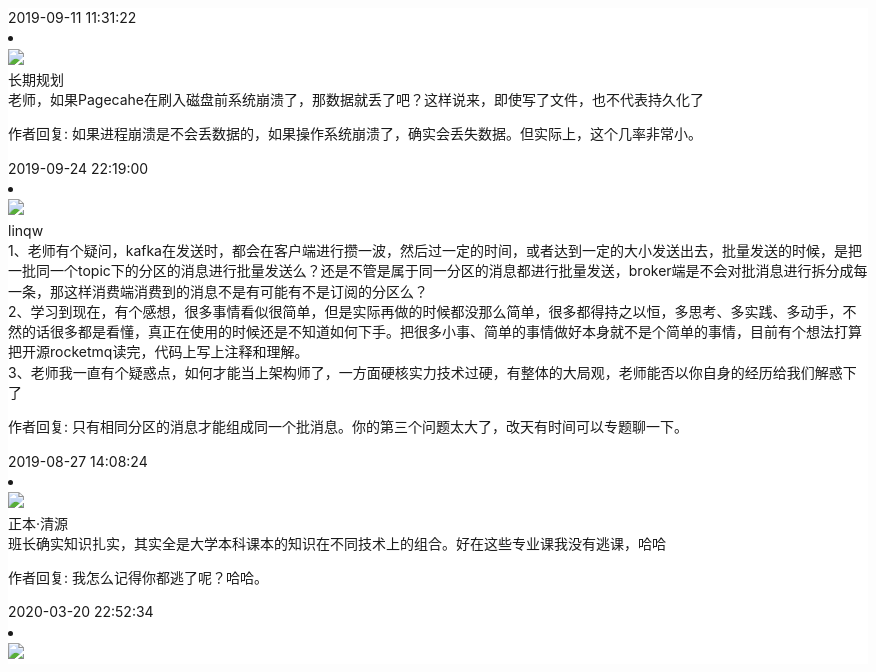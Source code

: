   <div class="_3klNVc4Z_0">
    <div class="_3Hkula0k_0">2019-09-11 11:31:22</div>
  </div>
</div>
</div>
</li>
<li>
<div class="_2sjJGcOH_0"><img src="https://static001.geekbang.org/account/avatar/00/0f/8d/c4/6f97daea.jpg"
  class="_3FLYR4bF_0">
<div class="_36ChpWj4_0">
  <div class="_2zFoi7sd_0"><span>长期规划</span>
  </div>
  <div class="_2_QraFYR_0">老师，如果Pagecahe在刷入磁盘前系统崩溃了，那数据就丢了吧？这样说来，即使写了文件，也不代表持久化了</div>
  <div class="_10o3OAxT_0">
    <p class="_3KxQPN3V_0">作者回复: 如果进程崩溃是不会丢数据的，如果操作系统崩溃了，确实会丢失数据。但实际上，这个几率非常小。</p>
  </div>
  <div class="_3klNVc4Z_0">
    <div class="_3Hkula0k_0">2019-09-24 22:19:00</div>
  </div>
</div>
</div>
</li>
<li>
<div class="_2sjJGcOH_0"><img src="https://static001.geekbang.org/account/avatar/00/11/4e/3a/86196508.jpg"
  class="_3FLYR4bF_0">
<div class="_36ChpWj4_0">
  <div class="_2zFoi7sd_0"><span>linqw</span>
  </div>
  <div class="_2_QraFYR_0">1、老师有个疑问，kafka在发送时，都会在客户端进行攒一波，然后过一定的时间，或者达到一定的大小发送出去，批量发送的时候，是把一批同一个topic下的分区的消息进行批量发送么？还是不管是属于同一分区的消息都进行批量发送，broker端是不会对批消息进行拆分成每一条，那这样消费端消费到的消息不是有可能有不是订阅的分区么？<br>2、学习到现在，有个感想，很多事情看似很简单，但是实际再做的时候都没那么简单，很多都得持之以恒，多思考、多实践、多动手，不然的话很多都是看懂，真正在使用的时候还是不知道如何下手。把很多小事、简单的事情做好本身就不是个简单的事情，目前有个想法打算把开源rocketmq读完，代码上写上注释和理解。<br>3、老师我一直有个疑惑点，如何才能当上架构师了，一方面硬核实力技术过硬，有整体的大局观，老师能否以你自身的经历给我们解惑下了</div>
  <div class="_10o3OAxT_0">
    <p class="_3KxQPN3V_0">作者回复: 只有相同分区的消息才能组成同一个批消息。你的第三个问题太大了，改天有时间可以专题聊一下。<br></p>
  </div>
  <div class="_3klNVc4Z_0">
    <div class="_3Hkula0k_0">2019-08-27 14:08:24</div>
  </div>
</div>
</div>
</li>
<li>
<div class="_2sjJGcOH_0"><img src="https://static001.geekbang.org/account/avatar/00/1d/31/a7/7b0fc84d.jpg"
  class="_3FLYR4bF_0">
<div class="_36ChpWj4_0">
  <div class="_2zFoi7sd_0"><span>正本·清源</span>
  </div>
  <div class="_2_QraFYR_0">班长确实知识扎实，其实全是大学本科课本的知识在不同技术上的组合。好在这些专业课我没有逃课，哈哈</div>
  <div class="_10o3OAxT_0">
    <p class="_3KxQPN3V_0">作者回复: 我怎么记得你都逃了呢？哈哈。</p>
  </div>
  <div class="_3klNVc4Z_0">
    <div class="_3Hkula0k_0">2020-03-20 22:52:34</div>
  </div>
</div>
</div>
</li>
<li>
<div class="_2sjJGcOH_0"><img src="https://static001.geekbang.org/account/avatar/00/14/34/df/64e3d533.jpg"
  class="_3FLYR4bF_0">